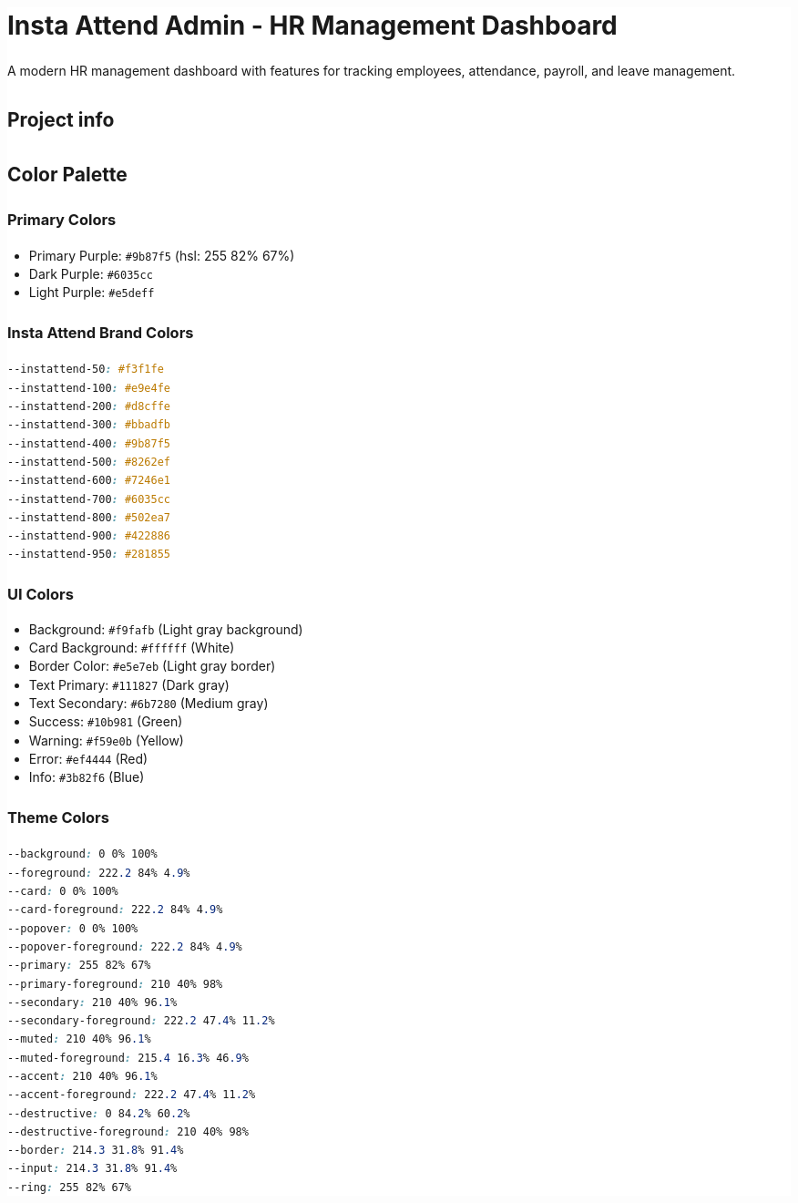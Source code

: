 # Insta Attend Admin - HR Management Dashboard

A modern HR management dashboard with features for tracking employees, attendance, payroll, and leave management.

## Project info

## Color Palette

### Primary Colors
- Primary Purple: `#9b87f5` (hsl: 255 82% 67%)
- Dark Purple: `#6035cc`
- Light Purple: `#e5deff`

### Insta Attend Brand Colors
```css
--instattend-50: #f3f1fe
--instattend-100: #e9e4fe
--instattend-200: #d8cffe
--instattend-300: #bbadfb
--instattend-400: #9b87f5
--instattend-500: #8262ef
--instattend-600: #7246e1
--instattend-700: #6035cc
--instattend-800: #502ea7
--instattend-900: #422886
--instattend-950: #281855
```

### UI Colors
- Background: `#f9fafb` (Light gray background)
- Card Background: `#ffffff` (White)
- Border Color: `#e5e7eb` (Light gray border)
- Text Primary: `#111827` (Dark gray)
- Text Secondary: `#6b7280` (Medium gray)
- Success: `#10b981` (Green)
- Warning: `#f59e0b` (Yellow)
- Error: `#ef4444` (Red)
- Info: `#3b82f6` (Blue)

### Theme Colors
```css
--background: 0 0% 100%
--foreground: 222.2 84% 4.9%
--card: 0 0% 100%
--card-foreground: 222.2 84% 4.9%
--popover: 0 0% 100%
--popover-foreground: 222.2 84% 4.9%
--primary: 255 82% 67%
--primary-foreground: 210 40% 98%
--secondary: 210 40% 96.1%
--secondary-foreground: 222.2 47.4% 11.2%
--muted: 210 40% 96.1%
--muted-foreground: 215.4 16.3% 46.9%
--accent: 210 40% 96.1%
--accent-foreground: 222.2 47.4% 11.2%
--destructive: 0 84.2% 60.2%
--destructive-foreground: 210 40% 98%
--border: 214.3 31.8% 91.4%
--input: 214.3 31.8% 91.4%
--ring: 255 82% 67%
```
